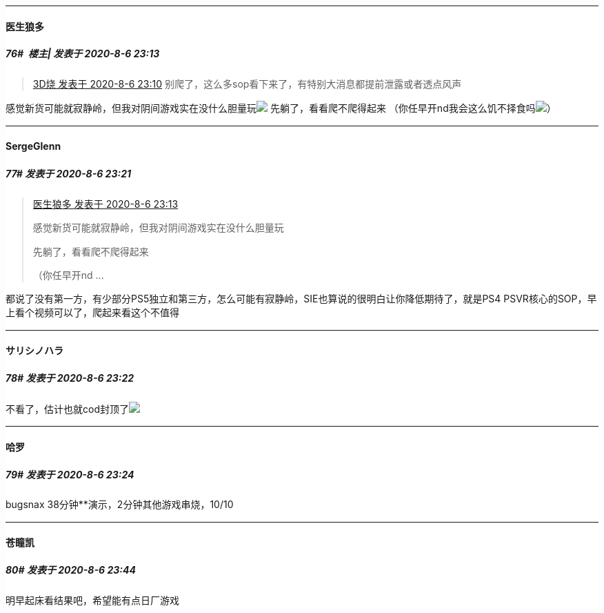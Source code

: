 -----

####  医生狼多  
##### 76#         楼主| 发表于 2020-8-6 23:13


<blockquote><a href="httphttps://bbs.saraba1st.com/2b/forum.php?mod=redirect&amp;goto=findpost&amp;pid=48342544&amp;ptid=1952454" target="_blank">3D烧 发表于 2020-8-6 23:10</a>
别爬了，这么多sop看下来了，有特别大消息都提前泄露或者透点风声</blockquote>
感觉新货可能就寂静岭，但我对阴间游戏实在没什么胆量玩<img src="https://static.saraba1st.com/image/smiley/face2017/068.png" referrerpolicy="no-referrer">
先躺了，看看爬不爬得起来
（你任早开nd我会这么饥不择食吗<img src="https://static.saraba1st.com/image/smiley/face2017/134.png" referrerpolicy="no-referrer">）


-----

####  SergeGlenn  
##### 77#       发表于 2020-8-6 23:21


<blockquote><a href="httphttps://bbs.saraba1st.com/2b/forum.php?mod=redirect&amp;goto=findpost&amp;pid=48342575&amp;ptid=1952454" target="_blank">医生狼多 发表于 2020-8-6 23:13</a>

感觉新货可能就寂静岭，但我对阴间游戏实在没什么胆量玩

先躺了，看看爬不爬得起来

（你任早开nd ...</blockquote>
都说了没有第一方，有少部分PS5独立和第三方，怎么可能有寂静岭，SIE也算说的很明白让你降低期待了，就是PS4 PSVR核心的SOP，早上看个视频可以了，爬起来看这个不值得


-----

####  サリシノハラ  
##### 78#       发表于 2020-8-6 23:22


不看了，估计也就cod封顶了<img src="https://static.saraba1st.com/image/smiley/face2017/023.png" referrerpolicy="no-referrer">


-----

####  哈罗  
##### 79#       发表于 2020-8-6 23:24


bugsnax 38分钟**演示，2分钟其他游戏串烧，10/10


-----

####  苍瞳凯  
##### 80#       发表于 2020-8-6 23:44


明早起床看结果吧，希望能有点日厂游戏
